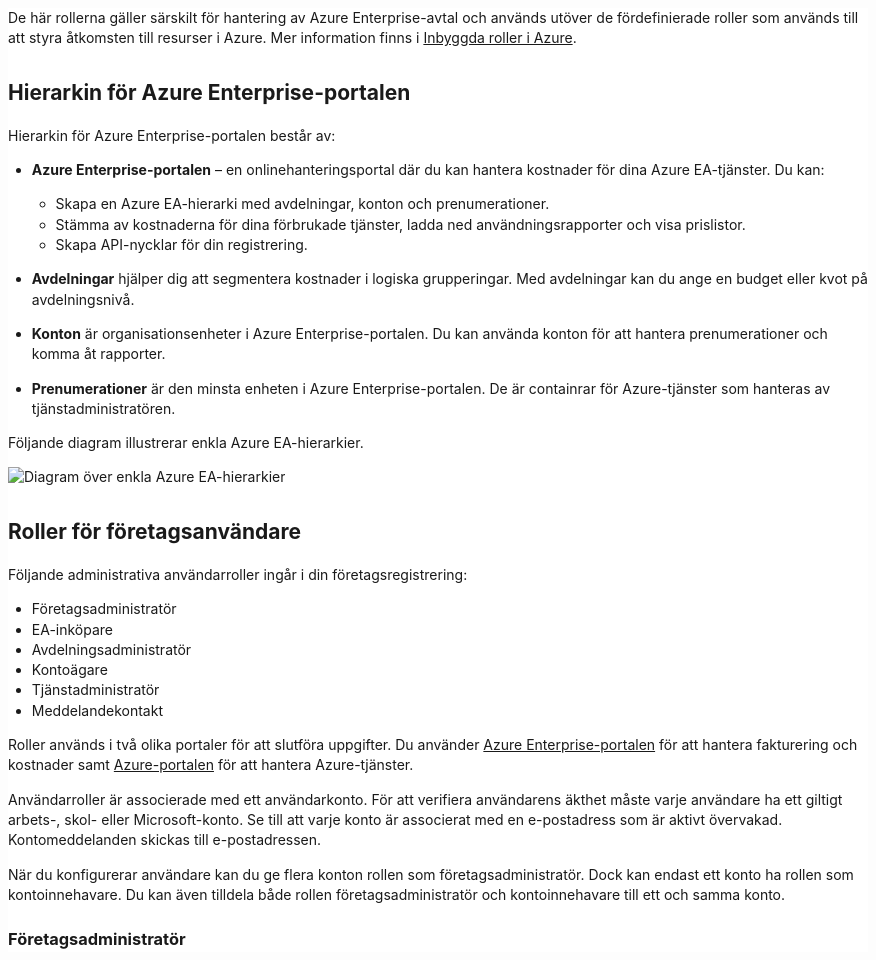 De här rollerna gäller särskilt för hantering av Azure Enterprise-avtal och används utöver de fördefinierade roller som används till att styra åtkomsten till resurser i Azure. Mer information finns i [Inbyggda roller i Azure](../../role-based-access-control/built-in-roles.md).

## <a name="azure-enterprise-portal-hierarchy"></a>Hierarkin för Azure Enterprise-portalen

Hierarkin för Azure Enterprise-portalen består av:

- **Azure Enterprise-portalen** – en onlinehanteringsportal där du kan hantera kostnader för dina Azure EA-tjänster. Du kan:

  - Skapa en Azure EA-hierarki med avdelningar, konton och prenumerationer.
  - Stämma av kostnaderna för dina förbrukade tjänster, ladda ned användningsrapporter och visa prislistor.
  - Skapa API-nycklar för din registrering.

- **Avdelningar** hjälper dig att segmentera kostnader i logiska grupperingar. Med avdelningar kan du ange en budget eller kvot på avdelningsnivå.

- **Konton** är organisationsenheter i Azure Enterprise-portalen. Du kan använda konton för att hantera prenumerationer och komma åt rapporter.

- **Prenumerationer** är den minsta enheten i Azure Enterprise-portalen. De är containrar för Azure-tjänster som hanteras av tjänstadministratören.

Följande diagram illustrerar enkla Azure EA-hierarkier.

![Diagram över enkla Azure EA-hierarkier](./media/understand-ea-roles/ea-hierarchies.png)

## <a name="enterprise-user-roles"></a>Roller för företagsanvändare

Följande administrativa användarroller ingår i din företagsregistrering:

- Företagsadministratör
- EA-inköpare
- Avdelningsadministratör
- Kontoägare
- Tjänstadministratör
- Meddelandekontakt

Roller används i två olika portaler för att slutföra uppgifter. Du använder [Azure Enterprise-portalen](https://ea.azure.com) för att hantera fakturering och kostnader samt [Azure-portalen](https://portal.azure.com) för att hantera Azure-tjänster.

Användarroller är associerade med ett användarkonto. För att verifiera användarens äkthet måste varje användare ha ett giltigt arbets-, skol- eller Microsoft-konto. Se till att varje konto är associerat med en e-postadress som är aktivt övervakad. Kontomeddelanden skickas till e-postadressen.

När du konfigurerar användare kan du ge flera konton rollen som företagsadministratör. Dock kan endast ett konto ha rollen som kontoinnehavare. Du kan även tilldela både rollen företagsadministratör och kontoinnehavare till ett och samma konto.

### <a name="enterprise-administrator"></a>Företagsadministratör
